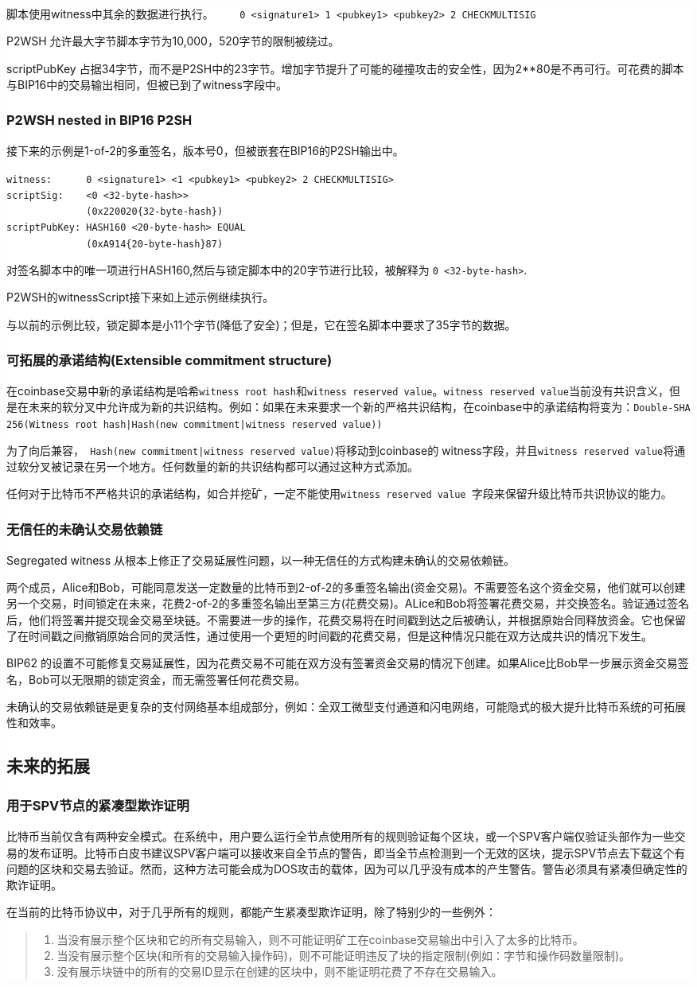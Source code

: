 脚本使用witness中其余的数据进行执行。
        `    0 <signature1> 1 <pubkey1> <pubkey2> 2 CHECKMULTISIG`

P2WSH 允许最大字节脚本字节为10,000，520字节的限制被绕过。

scriptPubKey 占据34字节，而不是P2SH中的23字节。增加字节提升了可能的碰撞攻击的安全性，因为2**80是不再可行。可花费的脚本与BIP16中的交易输出相同，但被已到了witness字段中。
### P2WSH nested in BIP16 P2SH
接下来的示例是1-of-2的多重签名，版本号0，但被嵌套在BIP16的P2SH输出中。
```
witness:      0 <signature1> <1 <pubkey1> <pubkey2> 2 CHECKMULTISIG>
scriptSig:    <0 <32-byte-hash>>
              (0x220020{32-byte-hash})
scriptPubKey: HASH160 <20-byte-hash> EQUAL
              (0xA914{20-byte-hash}87)

```

对签名脚本中的唯一项进行HASH160,然后与锁定脚本中的20字节进行比较，被解释为 `0 <32-byte-hash>`.

P2WSH的witnessScript接下来如上述示例继续执行。

与以前的示例比较，锁定脚本是小11个字节(降低了安全)；但是，它在签名脚本中要求了35字节的数据。
### 可拓展的承诺结构(Extensible commitment structure)
在coinbase交易中新的承诺结构是哈希`witness root hash`和`witness reserved value`。`witness reserved value`当前没有共识含义，但是在未来的软分叉中允许成为新的共识结构。例如：如果在未来要求一个新的严格共识结构，在coinbase中的承诺结构将变为：`Double-SHA256(Witness root hash|Hash(new commitment|witness reserved value))`

为了向后兼容，` Hash(new commitment|witness reserved value)`将移动到coinbase的 witness字段，并且`witness reserved value`将通过软分叉被记录在另一个地方。任何数量的新的共识结构都可以通过这种方式添加。

任何对于比特币不严格共识的承诺结构，如合并挖矿，一定不能使用`witness reserved value `字段来保留升级比特币共识协议的能力。
### 无信任的未确认交易依赖链
Segregated witness 从根本上修正了交易延展性问题，以一种无信任的方式构建未确认的交易依赖链。

两个成员，Alice和Bob，可能同意发送一定数量的比特币到2-of-2的多重签名输出(资金交易)。不需要签名这个资金交易，他们就可以创建另一个交易，时间锁定在未来，花费2-of-2的多重签名输出至第三方(花费交易)。ALice和Bob将签署花费交易，并交换签名。验证通过签名后，他们将签署并提交现金交易至块链。不需要进一步的操作，花费交易将在时间戳到达之后被确认，并根据原始合同释放资金。它也保留了在时间戳之间撤销原始合同的灵活性，通过使用一个更短的时间戳的花费交易，但是这种情况只能在双方达成共识的情况下发生。

BIP62 的设置不可能修复交易延展性，因为花费交易不可能在双方没有签署资金交易的情况下创建。如果Alice比Bob早一步展示资金交易签名，Bob可以无限期的锁定资金，而无需签署任何花费交易。


未确认的交易依赖链是更复杂的支付网络基本组成部分，例如：全双工微型支付通道和闪电网络，可能隐式的极大提升比特币系统的可拓展性和效率。
## 未来的拓展
### 用于SPV节点的紧凑型欺诈证明
比特币当前仅含有两种安全模式。在系统中，用户要么运行全节点使用所有的规则验证每个区块，或一个SPV客户端仅验证头部作为一些交易的发布证明。比特币白皮书建议SPV客户端可以接收来自全节点的警告，即当全节点检测到一个无效的区块，提示SPV节点去下载这个有问题的区块和交易去验证。然而，这种方法可能会成为DOS攻击的载体，因为可以几乎没有成本的产生警告。警告必须具有紧凑但确定性的欺诈证明。

在当前的比特币协议中，对于几乎所有的规则，都能产生紧凑型欺诈证明，除了特别少的一些例外：
>1. 当没有展示整个区块和它的所有交易输入，则不可能证明矿工在coinbase交易输出中引入了太多的比特币。
>2. 当没有展示整个区块(和所有的交易输入操作码)，则不可能证明违反了块的指定限制(例如：字节和操作码数量限制)。
>3. 没有展示块链中的所有的交易ID显示在创建的区块中，则不能证明花费了不存在交易输入。
